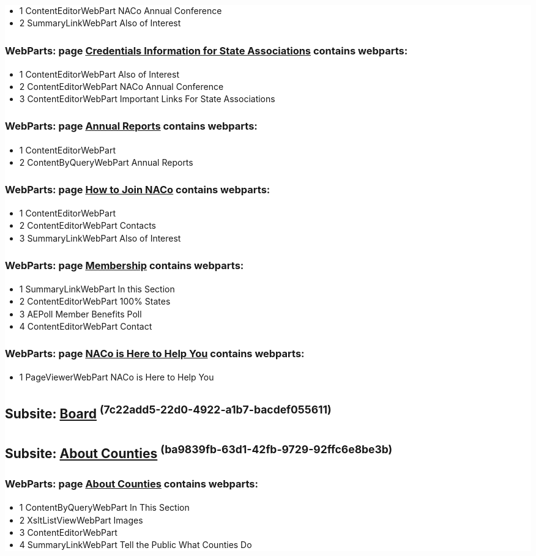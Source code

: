   * 1 ContentEditorWebPart NACo Annual Conference
  * 2 SummaryLinkWebPart Also of Interest

### WebParts: page [Credentials Information for State Associations](http://admin.naco.org/about/membership/Pages/StateAssociationCredentials.aspx) contains webparts:

  * 1 ContentEditorWebPart Also of Interest
  * 2 ContentEditorWebPart NACo Annual Conference
  * 3 ContentEditorWebPart Important Links For State Associations

### WebParts: page [Annual Reports](http://admin.naco.org/about/membership/Pages/AnnualReports.aspx) contains webparts:

  * 1 ContentEditorWebPart 
  * 2 ContentByQueryWebPart Annual Reports

### WebParts: page [How to Join NACo](http://admin.naco.org/about/membership/Pages/join.aspx) contains webparts:

  * 1 ContentEditorWebPart 
  * 2 ContentEditorWebPart Contacts
  * 3 SummaryLinkWebPart Also of Interest

### WebParts: page [Membership](http://admin.naco.org/about/membership/Pages/default.aspx) contains webparts:

  * 1 SummaryLinkWebPart In this Section
  * 2 ContentEditorWebPart 100% States
  * 3 AEPoll Member Benefits Poll
  * 4 ContentEditorWebPart Contact

### WebParts: page [NACo is Here to Help You](http://admin.naco.org/about/membership/Pages/Here-to-Help.aspx) contains webparts:

  * 1 PageViewerWebPart NACo is Here to Help You

## Subsite: [Board](http://admin.naco.org/board) <sup>(7c22add5-22d0-4922-a1b7-bacdef055611)</sup>

## Subsite: [About Counties](http://admin.naco.org/Counties) <sup>(ba9839fb-63d1-42fb-9729-92ffc6e8be3b)</sup>

### WebParts: page [About Counties](http://admin.naco.org/Counties/Pages/default.aspx) contains webparts:

  * 1 ContentByQueryWebPart In This Section
  * 2 XsltListViewWebPart Images
  * 3 ContentEditorWebPart 
  * 4 SummaryLinkWebPart Tell the Public What Counties Do
